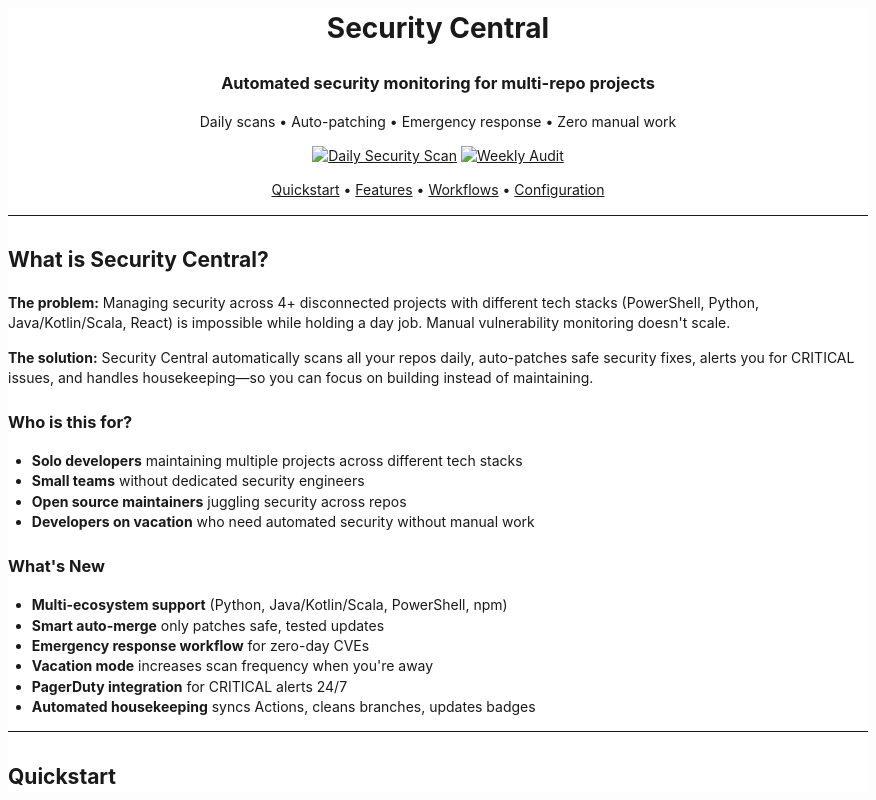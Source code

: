 <div align="center">

# Security Central

### **Automated security monitoring for multi-repo projects**

Daily scans • Auto-patching • Emergency response • Zero manual work

[![Daily Security Scan](https://github.com/cboyd0319/security-central/actions/workflows/daily-security-scan.yml/badge.svg)](https://github.com/cboyd0319/security-central/actions/workflows/daily-security-scan.yml)
[![Weekly Audit](https://github.com/cboyd0319/security-central/actions/workflows/weekly-audit.yml/badge.svg)](https://github.com/cboyd0319/security-central/actions/workflows/weekly-audit.yml)

[Quickstart](#-quickstart) •
[Features](#-features) •
[Workflows](#-workflows) •
[Configuration](#-configuration)

</div>

---

## What is Security Central?

**The problem:** Managing security across 4+ disconnected projects with different tech stacks (PowerShell, Python, Java/Kotlin/Scala, React) is impossible while holding a day job. Manual vulnerability monitoring doesn't scale.

**The solution:** Security Central automatically scans all your repos daily, auto-patches safe security fixes, alerts you for CRITICAL issues, and handles housekeeping—so you can focus on building instead of maintaining.

### Who is this for?

- **Solo developers** maintaining multiple projects across different tech stacks
- **Small teams** without dedicated security engineers
- **Open source maintainers** juggling security across repos
- **Developers on vacation** who need automated security without manual work

### What's New

- **Multi-ecosystem support** (Python, Java/Kotlin/Scala, PowerShell, npm)
- **Smart auto-merge** only patches safe, tested updates
- **Emergency response workflow** for zero-day CVEs
- **Vacation mode** increases scan frequency when you're away
- **PagerDuty integration** for CRITICAL alerts 24/7
- **Automated housekeeping** syncs Actions, cleans branches, updates badges

---

## Quickstart
